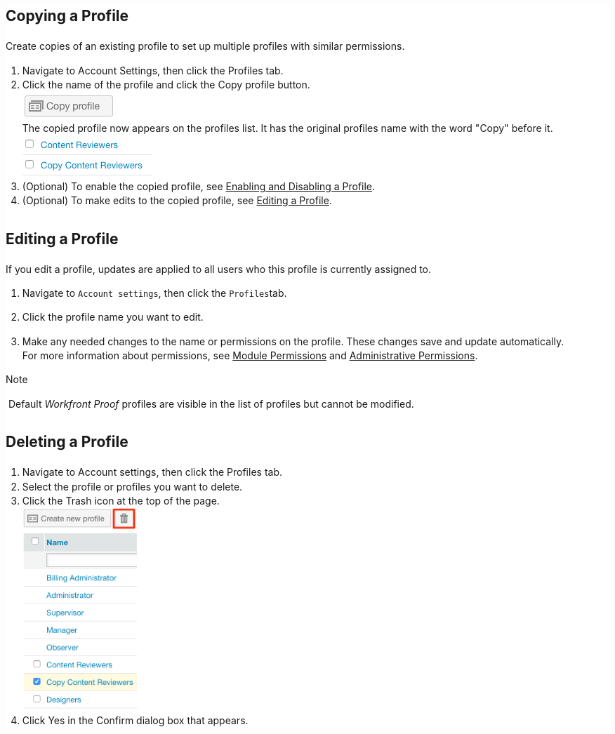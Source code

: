 ## Copying a Profile

Create copies of an existing profile to set up multiple profiles with similar permissions.&nbsp;

<ol> 
 <li value="1">Navigate to <span class="bold">Account Settings</span>, then&nbsp;click the <span class="bold">Profiles</span> tab.</li> 
 <li value="2"><span class="wysiwyg-color-red"> Click the name of the profile and click the&nbsp;<span class="bold">Copy profile&nbsp;</span>button.<br><img src="assets/screenshot-2018-04-06-12-33-40.png" alt="Screenshot_2018-04-06_12-33-40.png"><br>The copied profile now appears on the profiles list. It has the original profiles name with the word "Copy" before it.<br><img src="assets/screenshot-2018-04-06-12-34-41.png" alt="Screenshot_2018-04-06_12-34-41.png"><br></span> </li> 
 <li value="3">(Optional) To enable the copied profile, see <a href="#enabling-and-disabling-profiles" class="MCXref xref">Enabling and Disabling a Profile</a>.</li> 
 <li value="4">(Optional) To make edits to the copied profile, see <a href="#editing-profiles" class="MCXref xref">Editing a Profile</a>.</li> 
</ol>

## Editing a Profile

If you edit a profile, updates are applied to all users who this profile is currently assigned to.&nbsp;

1. Navigate to  `Account settings`, then click the  `Profiles`tab.&nbsp;

1. Click the profile name you want to edit.
1. Make any needed changes to the name or permissions on the profile. These changes save and update automatically.  
   For more information about permissions, see [Module Permissions](#module-permissions) and [Administrative Permissions](#administrative-permissions).

>[!NOTE]
>
>&nbsp;Default *Workfront Proof* profiles are visible in the list of profiles but cannot be modified.

## Deleting a Profile

<ol> 
 <li value="1">Navigate to <span class="bold">Account settings</span>, then&nbsp;click the <span class="bold">Profiles</span> tab.&nbsp;</li> 
 <li value="2">Select the profile or profiles you want to delete.</li> 
 <li value="3">Click the&nbsp;<span class="bold">Trash&nbsp;</span>icon at the top of the page.<br><img src="assets/screenshot-2018-04-06-12-36-21-163x288.png" alt="Screenshot_2018-04-06_12-36-21.png" style="width: 163;height: 288;"></li> 
 <li value="4">Click&nbsp;<span class="bold">Yes&nbsp;</span>in the&nbsp;<span class="bold">Confirm dialog&nbsp;</span>box that appears.</li> 